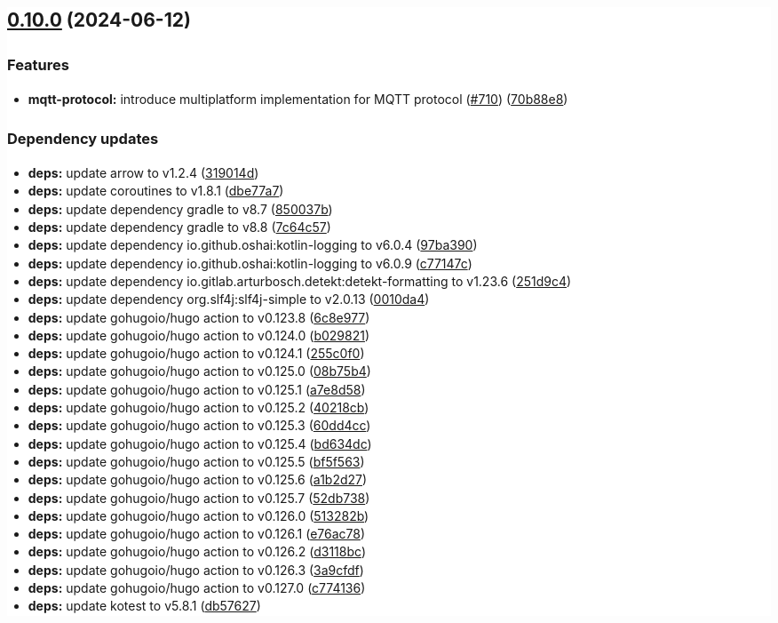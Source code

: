 ## [0.10.0](https://github.com/pulvreakt/pulvreakt/compare/0.9.2...0.10.0) (2024-06-12)


### Features

* **mqtt-protocol:** introduce multiplatform implementation for MQTT protocol ([#710](https://github.com/pulvreakt/pulvreakt/issues/710)) ([70b88e8](https://github.com/pulvreakt/pulvreakt/commit/70b88e802df6d176e9dba139b013c56222dfce51))


### Dependency updates

* **deps:** update arrow to v1.2.4 ([319014d](https://github.com/pulvreakt/pulvreakt/commit/319014d082a534d1e79acf3854cd5671a40587cf))
* **deps:** update coroutines to v1.8.1 ([dbe77a7](https://github.com/pulvreakt/pulvreakt/commit/dbe77a777745290b73af5feefb443e704af4c26b))
* **deps:** update dependency gradle to v8.7 ([850037b](https://github.com/pulvreakt/pulvreakt/commit/850037b3a19ac1f675d42ba715006d895f6a7d90))
* **deps:** update dependency gradle to v8.8 ([7c64c57](https://github.com/pulvreakt/pulvreakt/commit/7c64c57cecfd9ecd7531260e0a82f03af923d74d))
* **deps:** update dependency io.github.oshai:kotlin-logging to v6.0.4 ([97ba390](https://github.com/pulvreakt/pulvreakt/commit/97ba3909a0b04029c43b4814e2f5be84d41d40c8))
* **deps:** update dependency io.github.oshai:kotlin-logging to v6.0.9 ([c77147c](https://github.com/pulvreakt/pulvreakt/commit/c77147cf4b1f62485be630c4146aa00dc7ec007f))
* **deps:** update dependency io.gitlab.arturbosch.detekt:detekt-formatting to v1.23.6 ([251d9c4](https://github.com/pulvreakt/pulvreakt/commit/251d9c4c2170ebf86e06dcb2da6116f265c8516e))
* **deps:** update dependency org.slf4j:slf4j-simple to v2.0.13 ([0010da4](https://github.com/pulvreakt/pulvreakt/commit/0010da46509008a7f886d0a5a1463c9ec6bc2442))
* **deps:** update gohugoio/hugo action to v0.123.8 ([6c8e977](https://github.com/pulvreakt/pulvreakt/commit/6c8e977ca4f8529bdbab5fd2fd61bd2da0ac5381))
* **deps:** update gohugoio/hugo action to v0.124.0 ([b029821](https://github.com/pulvreakt/pulvreakt/commit/b029821a941b44d1048959efb1140c2ee893255f))
* **deps:** update gohugoio/hugo action to v0.124.1 ([255c0f0](https://github.com/pulvreakt/pulvreakt/commit/255c0f0e1f0d90a28519786c68b44abcce429462))
* **deps:** update gohugoio/hugo action to v0.125.0 ([08b75b4](https://github.com/pulvreakt/pulvreakt/commit/08b75b4e888f2a34b2fcfd0012fccf230e388146))
* **deps:** update gohugoio/hugo action to v0.125.1 ([a7e8d58](https://github.com/pulvreakt/pulvreakt/commit/a7e8d58ec74c024729900962dcad5b0dcfd4242b))
* **deps:** update gohugoio/hugo action to v0.125.2 ([40218cb](https://github.com/pulvreakt/pulvreakt/commit/40218cbb63bb73bfd4f17f018f15bcfab09e658d))
* **deps:** update gohugoio/hugo action to v0.125.3 ([60dd4cc](https://github.com/pulvreakt/pulvreakt/commit/60dd4cc51300cb4558780cc34a1239b91d44ffc4))
* **deps:** update gohugoio/hugo action to v0.125.4 ([bd634dc](https://github.com/pulvreakt/pulvreakt/commit/bd634dc856a5865b7899b4a25e8b8231cb552e55))
* **deps:** update gohugoio/hugo action to v0.125.5 ([bf5f563](https://github.com/pulvreakt/pulvreakt/commit/bf5f56374152c9cba6011bddfd0d87c40838396a))
* **deps:** update gohugoio/hugo action to v0.125.6 ([a1b2d27](https://github.com/pulvreakt/pulvreakt/commit/a1b2d272dbf05d7e250c9e93c1fef7c450fc50fa))
* **deps:** update gohugoio/hugo action to v0.125.7 ([52db738](https://github.com/pulvreakt/pulvreakt/commit/52db738020aa717ae1376f017d8798e68127b676))
* **deps:** update gohugoio/hugo action to v0.126.0 ([513282b](https://github.com/pulvreakt/pulvreakt/commit/513282be9d5f5020152f4164384a352937c54677))
* **deps:** update gohugoio/hugo action to v0.126.1 ([e76ac78](https://github.com/pulvreakt/pulvreakt/commit/e76ac786d7f6ab29ec5db293ad0dd7f87a025d0c))
* **deps:** update gohugoio/hugo action to v0.126.2 ([d3118bc](https://github.com/pulvreakt/pulvreakt/commit/d3118bc61d198bc866f20b1d99c0e5dca479fdb3))
* **deps:** update gohugoio/hugo action to v0.126.3 ([3a9cfdf](https://github.com/pulvreakt/pulvreakt/commit/3a9cfdfaf05cb3b9b8703273a259be106423c26e))
* **deps:** update gohugoio/hugo action to v0.127.0 ([c774136](https://github.com/pulvreakt/pulvreakt/commit/c7741361bcf1fbb98e627c9ded723f17a9326fa1))
* **deps:** update kotest to v5.8.1 ([db57627](https://github.com/pulvreakt/pulvreakt/commit/db57627ea4ccb7b350ee510fe5752a9b9d12ed00))